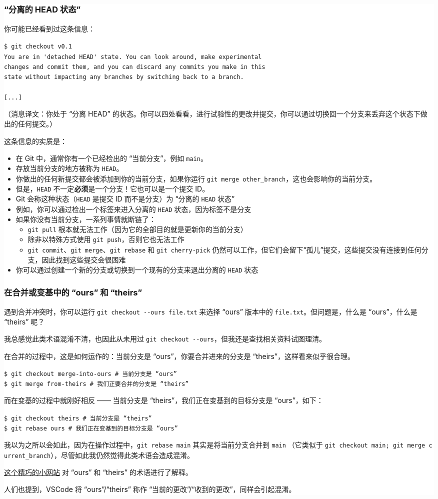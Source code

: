 ### “分离的 HEAD 状态”

你可能已经看到过这条信息：

```
$ git checkout v0.1
You are in 'detached HEAD' state. You can look around, make experimental
changes and commit them, and you can discard any commits you make in this
state without impacting any branches by switching back to a branch.

[...]
```

（消息译文：你处于 “分离 HEAD” 的状态。你可以四处看看，进行试验性的更改并提交，你可以通过切换回一个分支来丢弃这个状态下做出的任何提交。）

这条信息的实质是：

  * 在 Git 中，通常你有一个已经检出的 “当前分支”，例如 `main`。
  * 存放当前分支的地方被称为 `HEAD`。
  * 你做出的任何新提交都会被添加到你的当前分支，如果你运行 `git merge other_branch`，这也会影响你的当前分支。
  * 但是，`HEAD` 不一定**必须**是一个分支！它也可以是一个提交 ID。
  * Git 会称这种状态（`HEAD` 是提交 ID 而不是分支）为 “分离的 `HEAD` 状态”
  * 例如，你可以通过检出一个标签来进入分离的 `HEAD` 状态，因为标签不是分支
  * 如果你没有当前分支，一系列事情就断链了：
    * `git pull` 根本就无法工作（因为它的全部目的就是更新你的当前分支）
    * 除非以特殊方式使用 `git push`，否则它也无法工作
    * `git commit`、`git merge`、`git rebase` 和 `git cherry-pick` 仍然可以工作，但它们会留下“孤儿”提交，这些提交没有连接到任何分支，因此找到这些提交会很困难
  * 你可以通过创建一个新的分支或切换到一个现有的分支来退出分离的 `HEAD` 状态

### 在合并或变基中的 “ours” 和 “theirs”

遇到合并冲突时，你可以运行 `git checkout --ours file.txt` 来选择 “ours” 版本中的 `file.txt`。但问题是，什么是 “ours”，什么是 “theirs” 呢？

我总感觉此类术语混淆不清，也因此从未用过 `git checkout --ours`，但我还是查找相关资料试图理清。

在合并的过程中，这是如何运作的：当前分支是 “ours”，你要合并进来的分支是 “theirs”，这样看来似乎很合理。

```
$ git checkout merge-into-ours # 当前分支是 “ours”
$ git merge from-theirs # 我们正要合并的分支是 “theirs”
```

而在变基的过程中就刚好相反 —— 当前分支是 “theirs”，我们正在变基到的目标分支是 “ours”，如下：

```
$ git checkout theirs # 当前分支是 “theirs”
$ git rebase ours # 我们正在变基到的目标分支是 “ours”
```

我以为之所以会如此，因为在操作过程中，`git rebase main` 其实是将当前分支合并到 `main` （它类似于 `git checkout main; git merge current_branch`），尽管如此我仍然觉得此类术语会造成混淆。

[这个精巧的小网站][22] 对 “ours” 和 “theirs” 的术语进行了解释。

人们也提到，VSCode 将 “ours”/“theirs” 称作 “当前的更改”/“收到的更改”，同样会引起混淆。


[a]: https://jvns.ca/
[b]: https://github.com/lujun9972
[1]: https://social.jvns.ca/@b0rk/111330564535454510
[2]: tmp.MK9dzkPKFA#head-and-heads
[3]: tmp.MK9dzkPKFA#detached-head-state
[4]: tmp.MK9dzkPKFA#ours-and-theirs-while-merging-or-rebasing
[5]: tmp.MK9dzkPKFA#your-branch-is-up-to-date-with-origin-main
[6]: tmp.MK9dzkPKFA#head-head-head-head-head-2-head-2
[7]: tmp.MK9dzkPKFA#and
[8]: tmp.MK9dzkPKFA#can-be-fast-forwarded
[9]: tmp.MK9dzkPKFA#reference-symbolic-reference
[10]: tmp.MK9dzkPKFA#refspecs
[11]: tmp.MK9dzkPKFA#tree-ish
[12]: tmp.MK9dzkPKFA#index-staged-cached
[13]: tmp.MK9dzkPKFA#reset-revert-restore
[14]: tmp.MK9dzkPKFA#untracked-files-remote-tracking-branch-track-remote-branch
[15]: tmp.MK9dzkPKFA#checkout
[16]: tmp.MK9dzkPKFA#reflog
[17]: tmp.MK9dzkPKFA#merge-vs-rebase-vs-cherry-pick
[18]: tmp.MK9dzkPKFA#rebase-onto
[19]: tmp.MK9dzkPKFA#commit
[20]: tmp.MK9dzkPKFA#more-confusing-terms
[21]: https://git-scm.com/docs/gitglossary
[22]: https://nitaym.github.io/ourstheirs/
[23]: https://git-scm.com/docs/git-range-diff
[24]: https://matthew-brett.github.io/pydagogue/pain_in_dots.html
[25]: https://git-scm.com/docs/revisions
[26]: https://gitster.livejournal.com/39629.html
[27]: https://longair.net/blog/2012/05/07/the-most-confusing-git-terminology/
[0]: https://img.linux.net.cn/data/attachment/album/202312/07/200630j90z4xz7tttgztr9.jpg